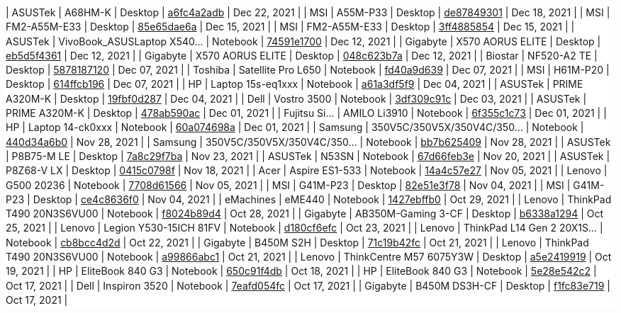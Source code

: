 | ASUSTek       | A68HM-K                     | Desktop     | [a6fc4a2adb](https://linux-hardware.org/?probe=a6fc4a2adb) | Dec 22, 2021 |
| MSI           | A55M-P33                    | Desktop     | [de87849301](https://linux-hardware.org/?probe=de87849301) | Dec 18, 2021 |
| MSI           | FM2-A55M-E33                | Desktop     | [85e65dae6a](https://linux-hardware.org/?probe=85e65dae6a) | Dec 15, 2021 |
| MSI           | FM2-A55M-E33                | Desktop     | [3ff4885854](https://linux-hardware.org/?probe=3ff4885854) | Dec 15, 2021 |
| ASUSTek       | VivoBook_ASUSLaptop X540... | Notebook    | [74591e1700](https://linux-hardware.org/?probe=74591e1700) | Dec 12, 2021 |
| Gigabyte      | X570 AORUS ELITE            | Desktop     | [eb5d5f4361](https://linux-hardware.org/?probe=eb5d5f4361) | Dec 12, 2021 |
| Gigabyte      | X570 AORUS ELITE            | Desktop     | [048c623b7a](https://linux-hardware.org/?probe=048c623b7a) | Dec 12, 2021 |
| Biostar       | NF520-A2 TE                 | Desktop     | [5878187120](https://linux-hardware.org/?probe=5878187120) | Dec 07, 2021 |
| Toshiba       | Satellite Pro L650          | Notebook    | [fd40a9d639](https://linux-hardware.org/?probe=fd40a9d639) | Dec 07, 2021 |
| MSI           | H61M-P20                    | Desktop     | [614ffcb196](https://linux-hardware.org/?probe=614ffcb196) | Dec 07, 2021 |
| HP            | Laptop 15s-eq1xxx           | Notebook    | [a61a3df5f9](https://linux-hardware.org/?probe=a61a3df5f9) | Dec 04, 2021 |
| ASUSTek       | PRIME A320M-K               | Desktop     | [19fbf0d287](https://linux-hardware.org/?probe=19fbf0d287) | Dec 04, 2021 |
| Dell          | Vostro 3500                 | Notebook    | [3df309c91c](https://linux-hardware.org/?probe=3df309c91c) | Dec 03, 2021 |
| ASUSTek       | PRIME A320M-K               | Desktop     | [478ab590ac](https://linux-hardware.org/?probe=478ab590ac) | Dec 01, 2021 |
| Fujitsu Si... | AMILO Li3910                | Notebook    | [6f355c1c73](https://linux-hardware.org/?probe=6f355c1c73) | Dec 01, 2021 |
| HP            | Laptop 14-ck0xxx            | Notebook    | [60a074698a](https://linux-hardware.org/?probe=60a074698a) | Dec 01, 2021 |
| Samsung       | 350V5C/350V5X/350V4C/350... | Notebook    | [440d34a6b0](https://linux-hardware.org/?probe=440d34a6b0) | Nov 28, 2021 |
| Samsung       | 350V5C/350V5X/350V4C/350... | Notebook    | [bb7b625409](https://linux-hardware.org/?probe=bb7b625409) | Nov 28, 2021 |
| ASUSTek       | P8B75-M LE                  | Desktop     | [7a8c29f7ba](https://linux-hardware.org/?probe=7a8c29f7ba) | Nov 23, 2021 |
| ASUSTek       | N53SN                       | Notebook    | [67d66feb3e](https://linux-hardware.org/?probe=67d66feb3e) | Nov 20, 2021 |
| ASUSTek       | P8Z68-V LX                  | Desktop     | [0415c0798f](https://linux-hardware.org/?probe=0415c0798f) | Nov 18, 2021 |
| Acer          | Aspire ES1-533              | Notebook    | [14a4c57e27](https://linux-hardware.org/?probe=14a4c57e27) | Nov 05, 2021 |
| Lenovo        | G500 20236                  | Notebook    | [7708d61566](https://linux-hardware.org/?probe=7708d61566) | Nov 05, 2021 |
| MSI           | G41M-P23                    | Desktop     | [82e51e3f78](https://linux-hardware.org/?probe=82e51e3f78) | Nov 04, 2021 |
| MSI           | G41M-P23                    | Desktop     | [ce4c8636f0](https://linux-hardware.org/?probe=ce4c8636f0) | Nov 04, 2021 |
| eMachines     | eME440                      | Notebook    | [1427ebffb0](https://linux-hardware.org/?probe=1427ebffb0) | Oct 29, 2021 |
| Lenovo        | ThinkPad T490 20N3S6VU00    | Notebook    | [f8024b89d4](https://linux-hardware.org/?probe=f8024b89d4) | Oct 28, 2021 |
| Gigabyte      | AB350M-Gaming 3-CF          | Desktop     | [b6338a1294](https://linux-hardware.org/?probe=b6338a1294) | Oct 25, 2021 |
| Lenovo        | Legion Y530-15ICH 81FV      | Notebook    | [d180cf6efc](https://linux-hardware.org/?probe=d180cf6efc) | Oct 23, 2021 |
| Lenovo        | ThinkPad L14 Gen 2 20X1S... | Notebook    | [cb8bcc4d2d](https://linux-hardware.org/?probe=cb8bcc4d2d) | Oct 22, 2021 |
| Gigabyte      | B450M S2H                   | Desktop     | [71c19b42fc](https://linux-hardware.org/?probe=71c19b42fc) | Oct 21, 2021 |
| Lenovo        | ThinkPad T490 20N3S6VU00    | Notebook    | [a99866abc1](https://linux-hardware.org/?probe=a99866abc1) | Oct 21, 2021 |
| Lenovo        | ThinkCentre M57 6075Y3W     | Desktop     | [a5e2419919](https://linux-hardware.org/?probe=a5e2419919) | Oct 19, 2021 |
| HP            | EliteBook 840 G3            | Notebook    | [650c91f4db](https://linux-hardware.org/?probe=650c91f4db) | Oct 18, 2021 |
| HP            | EliteBook 840 G3            | Notebook    | [5e28e542c2](https://linux-hardware.org/?probe=5e28e542c2) | Oct 17, 2021 |
| Dell          | Inspiron 3520               | Notebook    | [7eafd054fc](https://linux-hardware.org/?probe=7eafd054fc) | Oct 17, 2021 |
| Gigabyte      | B450M DS3H-CF               | Desktop     | [f1fc83e719](https://linux-hardware.org/?probe=f1fc83e719) | Oct 17, 2021 |